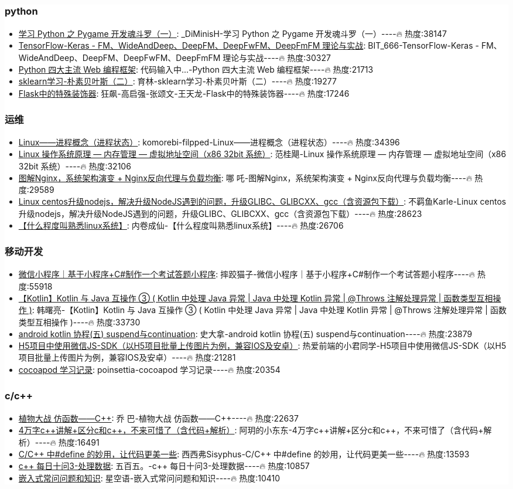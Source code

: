 ### python 
- [学习 Python 之 Pygame 开发魂斗罗（一）](https://blog.csdn.net/qq_37354060/article/details/129191987): _DiMinisH-学习 Python 之 Pygame 开发魂斗罗（一）----🔥 热度:38147 
- [TensorFlow-Keras - FM、WideAndDeep、DeepFM、DeepFwFM、DeepFmFM 理论与实战](https://blog.csdn.net/BIT_666/article/details/129195152): BIT_666-TensorFlow-Keras - FM、WideAndDeep、DeepFM、DeepFwFM、DeepFmFM 理论与实战----🔥 热度:30327 
- [Python 四大主流 Web 编程框架](https://blog.csdn.net/m0_59485658/article/details/129150248): 代码输入中...-Python 四大主流 Web 编程框架----🔥 热度:21713 
- [sklearn学习-朴素贝叶斯（二）](https://blog.csdn.net/weixin_42856170/article/details/129115193): 育林-sklearn学习-朴素贝叶斯（二）----🔥 热度:19277 
- [Flask中的特殊装饰器](https://blog.csdn.net/wtl1992/article/details/129187432): 狂飙-高启强-张颂文-王天龙-Flask中的特殊装饰器----🔥 热度:17246 

### 运维 
- [Linux——进程概念（进程状态）](https://blog.csdn.net/m0_64388758/article/details/129187059): komorebi-filpped-Linux——进程概念（进程状态）----🔥 热度:34396 
- [Linux 操作系统原理 — 内存管理 — 虚拟地址空间（x86 32bit 系统）](https://blog.csdn.net/Jmilk/article/details/129215438): 范桂飓-Linux 操作系统原理 — 内存管理 — 虚拟地址空间（x86 32bit 系统）----🔥 热度:32106 
- [图解Nginx，系统架构演变 + Nginx反向代理与负载均衡](https://blog.csdn.net/guorui_java/article/details/129097216): 哪 吒-图解Nginx，系统架构演变 + Nginx反向代理与负载均衡----🔥 热度:29589 
- [Linux centos升级nodejs，解决升级NodeJS遇到的问题，升级GLIBC、GLIBCXX、gcc（含资源包下载）](https://blog.csdn.net/qq_19260029/article/details/129198451): 不羁鱼Karle-Linux centos升级nodejs，解决升级NodeJS遇到的问题，升级GLIBC、GLIBCXX、gcc（含资源包下载）----🔥 热度:28623 
- [【什么程度叫熟悉linux系统】](https://blog.csdn.net/qq_39326137/article/details/129115382): 内卷成仙-【什么程度叫熟悉linux系统】----🔥 热度:26706 

### 移动开发 
- [微信小程序｜基于小程序+C#制作一个考试答题小程序](https://blog.csdn.net/weixin_42794881/article/details/129211236): 摔跤猫子-微信小程序｜基于小程序+C#制作一个考试答题小程序----🔥 热度:55918 
- [【Kotlin】Kotlin 与 Java 互操作 ③ ( Kotlin 中处理 Java 异常 | Java 中处理 Kotlin 异常 | @Throws 注解处理异常 | 函数类型互相操作 )](https://blog.csdn.net/han1202012/article/details/129138286): 韩曙亮-【Kotlin】Kotlin 与 Java 互操作 ③ ( Kotlin 中处理 Java 异常 | Java 中处理 Kotlin 异常 | @Throws 注解处理异常 | 函数类型互相操作 )----🔥 热度:33730 
- [android kotlin 协程(五) suspend与continuation](https://blog.csdn.net/weixin_44819566/article/details/129180219): 史大拿-android kotlin 协程(五) suspend与continuation----🔥 热度:23879 
- [H5项目中使用微信JS-SDK（以H5项目批量上传图片为例，兼容IOS及安卓）](https://blog.csdn.net/qq_37815596/article/details/129195628): 热爱前端的小君同学-H5项目中使用微信JS-SDK（以H5项目批量上传图片为例，兼容IOS及安卓）----🔥 热度:21281 
- [cocoapod 学习记录](https://blog.csdn.net/poinsettia/article/details/129207645): poinsettia-cocoapod 学习记录----🔥 热度:20354 

### c/c++ 
- [植物大战 仿函数——C++](https://blog.csdn.net/qq2466200050/article/details/129025320): 乔 巴-植物大战 仿函数——C++----🔥 热度:22637 
- [4万字c++讲解+区分c和c++，不来可惜了（含代码+解析）](https://blog.csdn.net/m0_64122244/article/details/129160068): 阿玥的小东东-4万字c++讲解+区分c和c++，不来可惜了（含代码+解析）----🔥 热度:16491 
- [C/C++ 中#define 的妙用，让代码更美一些](https://blog.csdn.net/flyfish1986/article/details/129163301): 西西弗Sisyphus-C/C++ 中#define 的妙用，让代码更美一些----🔥 热度:13593 
- [c++ 每日十问3-处理数据](https://blog.csdn.net/clayhell/article/details/129206195): 五百五。-c++ 每日十问3-处理数据----🔥 热度:10857 
- [嵌入式常问问题和知识](https://blog.csdn.net/sssddd12345_/article/details/129136926): 星空语-嵌入式常问问题和知识----🔥 热度:10410 
